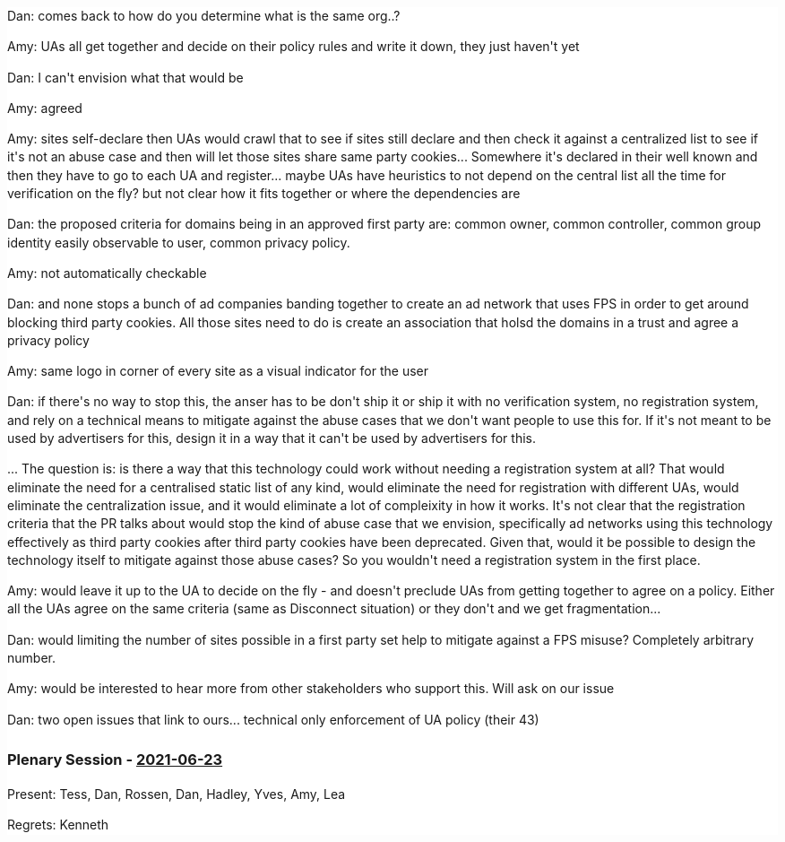 Dan: comes back to how do you determine what is the same org..?

Amy: UAs all get together and decide on their policy rules and write it down, they just haven't yet

Dan: I can't envision what that would be

Amy: agreed

Amy: sites self-declare then UAs would crawl that to see if sites still declare and then check it against a centralized list to see if it's not an abuse case and then will let those sites share same party cookies... Somewhere it's declared in their well known and then they have to go to each UA and register... maybe UAs have heuristics to not depend on the central list all the time for verification on the fly? but not clear how it fits together or where the dependencies are

Dan: the proposed criteria for domains being in an approved first party are: common owner, common controller, common group identity easily observable to user, common privacy policy.

Amy: not automatically checkable

Dan: and none stops a bunch of ad companies banding together to create an ad network that uses FPS in order to get around blocking third party cookies. All those sites need to do is create an association that holsd the domains in a trust and agree a privacy policy

Amy: same logo in corner of every site as a visual indicator for the user

Dan: if there's no way to stop this, the anser has to be don't ship it or ship it with no verification system, no registration system, and rely on a technical means to mitigate against the abuse cases that we don't want people to use this for. If it's not meant to be used by advertisers for this, design it in a way that it can't be used by advertisers for this.

... The question is: is there a way that this technology could work without needing a registration system at all? That would eliminate the need for a centralised static list of any kind, would eliminate the need for registration with different UAs, would eliminate the centralization issue, and it would eliminate a lot of compleixity in how it works. It's not clear that the registration criteria that the PR talks about would stop the kind of abuse case that we envision, specifically ad networks using this technology effectively as third party cookies after third party cookies have been deprecated. Given that, would it be possible to design the technology itself to mitigate against those abuse cases? So you wouldn't need a registration system in the first place.

Amy: would leave it up to the UA to decide on the fly - and doesn't preclude UAs from getting together to agree on a policy.  Either all the UAs agree on the same criteria (same as Disconnect situation) or they don't and we get fragmentation...

Dan: would limiting the number of sites possible in a first party set help to mitigate against a FPS misuse? Completely arbitrary number.

Amy: would be interested to hear more from other stakeholders who support this. Will ask on our issue

Dan: two open issues that link to ours... technical only enforcement of UA policy (their 43)

### Plenary Session - [2021-06-23](https://www.timeanddate.com/worldclock/converter.html?iso=20210623T150000&p1=224&p2=43&p3=136&p4=195&p5=26&p6=248&p7=240)

Present: Tess, Dan, Rossen, Dan, Hadley, Yves, Amy, Lea

Regrets: Kenneth
